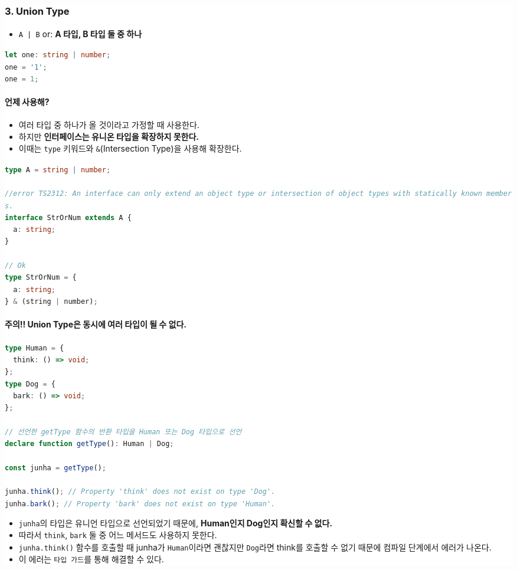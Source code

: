 ### 3. Union Type

- `A | B` or: **A 타입, B 타입 둘 중 하나**

```ts
let one: string | number;
one = '1';
one = 1;
```

#### 언제 사용해?

- 여러 타입 중 하나가 올 것이라고 가정할 때 사용한다.
- 하지만 **인터페이스는 유니온 타입을 확장하지 못한다.**
- 이때는 `type` 키워드와 `&`(Intersection Type)을 사용해 확장한다.

```ts
type A = string | number;

//error TS2312: An interface can only extend an object type or intersection of object types with statically known members.
interface StrOrNum extends A {
  a: string;
}

// Ok
type StrOrNum = {
  a: string;
} & (string | number);
```

#### 주의!! Union Type은 동시에 여러 타입이 될 수 없다.

```ts
type Human = {
  think: () => void;
};
type Dog = {
  bark: () => void;
};

// 선언한 getType 함수의 반환 타입을 Human 또는 Dog 타입으로 선언
declare function getType(): Human | Dog;

const junha = getType();

junha.think(); // Property 'think' does not exist on type 'Dog'.
junha.bark(); // Property 'bark' does not exist on type 'Human'.
```

- `junha`의 타입은 유니언 타입으로 선언되었기 때문에, **Human인지 Dog인지 확신할 수 없다.**
- 따라서 `think`, `bark` 둘 중 어느 메서드도 사용하지 못한다.
- `junha.think()` 함수를 호출할 때 junha가 `Human`이라면 괜찮지만 `Dog`라면 think를 호출할 수 없기 때문에 컴파일 단계에서 에러가 나온다.
- 이 에러는 `타입 가드`를 통해 해결할 수 있다.
